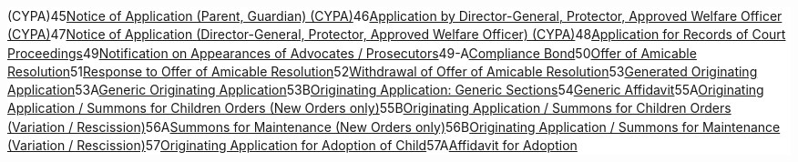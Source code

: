 (CYPA)</a></td></tr><tr><td>45</td><td><a href="https://github.com/opendocsg/opendoc-family-justice-courts-practice-directions/raw/master/assets/Appendices%20FJC%20EPD%202024/Appendix%20A/Form%20045%20-%20Notice%20of%20Application%20(Parent%2C%20Guardian)%20(CYPA)%20v3.docx">Notice of Application (Parent, Guardian) (CYPA)</a></td></tr><tr><td>46</td><td><a href="https://github.com/opendocsg/opendoc-family-justice-courts-practice-directions/raw/master/assets/Appendices%20FJC%20EPD%202024/Appendix%20A/Form%20046%20-%20Application%20by%20Director-General%2C%20Protector%2C%20Approved%20Welfare%20Officer%20(CYPA)%20v3.docx">Application by Director-General, Protector, Approved Welfare Officer (CYPA)</a></td></tr><tr><td>47</td><td><a href="https://github.com/opendocsg/opendoc-family-justice-courts-practice-directions/raw/master/assets/Appendices%20FJC%20EPD%202024/Appendix%20A/Form%20047%20-%20Notice%20of%20Application%20(DG%2C%20P%2C%20Approved%20Welfare%20Officer)%20(CYPA)%20v3.docx">Notice of Application (Director-General, Protector, Approved Welfare Officer) (CYPA)</a></td></tr><tr><td>48</td><td><a href="https://github.com/opendocsg/opendoc-family-justice-courts-practice-directions/raw/master/assets/Appendices%20FJC%20EPD%202024/Appendix%20A/Form%20048%20-%20Application%20for%20Records%20of%20Court%20Proceedings%20v4.docx">Application for Records of Court Proceedings</a></td></tr><tr><td>49</td><td><a href="https://github.com/opendocsg/opendoc-family-justice-courts-practice-directions/raw/master/assets/Appendices%20FJC%20EPD%202024/Appendix%20A/Form%20049%20-%20Notification%20on%20Appearances%20of%20Advocates-Prosecutors%20v3.docx">Notification on Appearances of Advocates / Prosecutors</a></td></tr><tr><td>49-A</td><td><a href="https://github.com/opendocsg/opendoc-family-justice-courts-practice-directions/raw/master/assets/Appendices%20FJC%20EPD%202024/Appendix%20A/Form%20049-A%20-%20Compliance%20Bond%20v3.docx">Compliance Bond</a></td></tr><tr><td>50</td><td><a href="https://github.com/opendocsg/opendoc-family-justice-courts-practice-directions/raw/master/assets/Appendices%20FJC%20EPD%202024/Appendix%20A/Form%20050%20-%20Offer%20of%20Amicable%20Resolution%20v3.docx">Offer of Amicable Resolution</a></td></tr><tr><td>51</td><td><a href="https://github.com/opendocsg/opendoc-family-justice-courts-practice-directions/raw/master/assets/Appendices%20FJC%20EPD%202024/Appendix%20A/Form%20051%20-%20Response%20to%20Offer%20of%20Amicable%20Resolution%20v3.docx">Response to Offer of Amicable Resolution</a></td></tr><tr><td>52</td><td><a href="https://github.com/opendocsg/opendoc-family-justice-courts-practice-directions/raw/master/assets/Appendices%20FJC%20EPD%202024/Appendix%20A/Form%20052%20-%20Withdrawal%20of%20Offer%20of%20Amicable%20Resolution%20v3.docx">Withdrawal of Offer of Amicable Resolution</a></td></tr><tr><td>53</td><td><a href="https://github.com/opendocsg/opendoc-family-justice-courts-practice-directions/raw/master/assets/Appendices%20FJC%20EPD%202024/Appendix%20A/Form%20053%20-%20Generated%20OA%20v2.docx">Generated Originating Application</a></td></tr><tr><td>53A</td><td><a href="https://github.com/opendocsg/opendoc-family-justice-courts-practice-directions/raw/master/assets/Appendices%20FJC%20EPD%202024/Appendix%20A/Form%20053A%20-%20Generic%20OA%20v5.docx">Generic Originating Application</a></td></tr><tr><td>53B</td><td><a href="https://github.com/opendocsg/opendoc-family-justice-courts-practice-directions/raw/master/assets/Appendices%20FJC%20EPD%202024/Appendix%20A/Form%20053B%20-%20OA%20Generic%20Sections%20v10.docx">Originating Application: Generic Sections</a></td></tr><tr><td>54</td><td><a href="https://github.com/opendocsg/opendoc-family-justice-courts-practice-directions/raw/master/assets/Appendices%20FJC%20EPD%202024/Appendix%20A/Form%20054%20-%20Generic%20Affidavit%20v6.docx">Generic Affidavit</a></td></tr><tr><td>55A</td><td><a href="https://github.com/opendocsg/opendoc-family-justice-courts-practice-directions/raw/master/assets/Appendices%20FJC%20EPD%202024/Appendix%20A/Form%20055A%20-%20OA-SUM%20for%20Children%20Orders%20(New%20Orders%20Only)%20v8.docx">Originating Application / Summons for Children Orders (New Orders only)</a></td></tr><tr><td>55B</td><td><a href="https://github.com/opendocsg/opendoc-family-justice-courts-practice-directions/raw/master/assets/Appendices%20FJC%20EPD%202024/Appendix%20A/Form%20055B%20-%20OA-SUM%20for%20Children%20Orders%20(Variation-Rescission)%20v6-1.docx">Originating Application / Summons for Children Orders (Variation / Rescission)</a></td></tr><tr><td>56A</td><td><a href="https://github.com/opendocsg/opendoc-family-justice-courts-practice-directions/raw/master/assets/Appendices%20FJC%20EPD%202024/Appendix%20A/Form%20056A%20-%20SUM%20for%20Maintenance%20(New%20Orders%20only)%20v5.docx">Summons for Maintenance (New Orders only)</a></td></tr><tr><td>56B</td><td><a href="https://github.com/opendocsg/opendoc-family-justice-courts-practice-directions/raw/master/assets/Appendices%20FJC%20EPD%202024/Appendix%20A/Form%20056B%20-%20OA-SUM%20for%20Maintenance%20(Variation-Rescission)%20v7-1.docx">Originating Application / Summons for Maintenance (Variation / Rescission)</a></td></tr><tr><td>57</td><td><a href="https://github.com/opendocsg/opendoc-family-justice-courts-practice-directions/raw/master/assets/Appendices%20FJC%20EPD%202024/Appendix%20A/Form%20057%20-%20OA%20for%20Adoption%20of%20Child%20v3.docx">Originating Application for Adoption of Child</a></td></tr><tr><td>57A</td><td><a href="https://github.com/opendocsg/opendoc-family-justice-courts-practice-directions/raw/master/assets/Appendices%20FJC%20EPD%202024/Appendix%20A/Form%20057A%20-%20Affidavit%20for%20Adoption%20Order%20v5.docx">Affidavit for Adoption